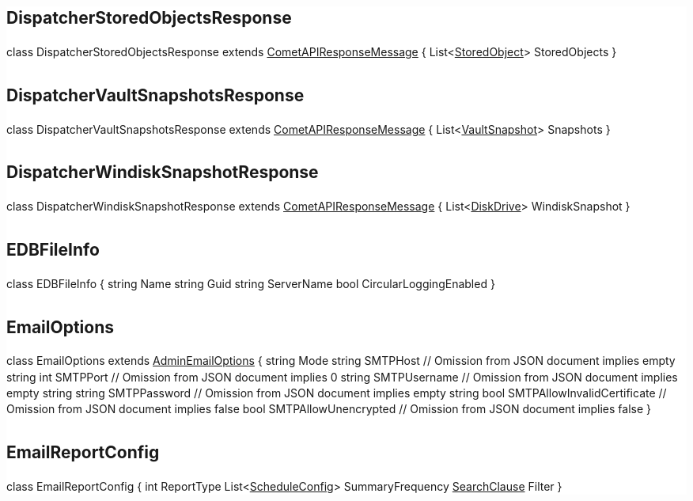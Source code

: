 ## DispatcherStoredObjectsResponse

class DispatcherStoredObjectsResponse extends [CometAPIResponseMessage](https://docs.cometbackup.com/latest/api/api-data-structures#api-struct-CometAPIResponseMessage) {
List<[StoredObject](https://docs.cometbackup.com/latest/api/api-data-structures#api-struct-StoredObject)\> StoredObjects
}

## DispatcherVaultSnapshotsResponse

class DispatcherVaultSnapshotsResponse extends [CometAPIResponseMessage](https://docs.cometbackup.com/latest/api/api-data-structures#api-struct-CometAPIResponseMessage) {
List<[VaultSnapshot](https://docs.cometbackup.com/latest/api/api-data-structures#api-struct-VaultSnapshot)\> Snapshots
}

## DispatcherWindiskSnapshotResponse

class DispatcherWindiskSnapshotResponse extends [CometAPIResponseMessage](https://docs.cometbackup.com/latest/api/api-data-structures#api-struct-CometAPIResponseMessage) {
List<[DiskDrive](https://docs.cometbackup.com/latest/api/api-data-structures#api-struct-DiskDrive)\> WindiskSnapshot
}

## EDBFileInfo

class EDBFileInfo {
string Name
string Guid
string ServerName
bool CircularLoggingEnabled
}

## EmailOptions

class EmailOptions extends [AdminEmailOptions](https://docs.cometbackup.com/latest/api/api-data-structures#api-struct-AdminEmailOptions) {
string Mode
string SMTPHost // Omission from JSON document implies empty string
int SMTPPort // Omission from JSON document implies 0
string SMTPUsername // Omission from JSON document implies empty string
string SMTPPassword // Omission from JSON document implies empty string
bool SMTPAllowInvalidCertificate // Omission from JSON document implies false
bool SMTPAllowUnencrypted // Omission from JSON document implies false
}

## EmailReportConfig

class EmailReportConfig {
int ReportType
List<[ScheduleConfig](https://docs.cometbackup.com/latest/api/api-data-structures#api-struct-ScheduleConfig)\> SummaryFrequency
[SearchClause](https://docs.cometbackup.com/latest/api/api-data-structures#api-struct-SearchClause) Filter
}
